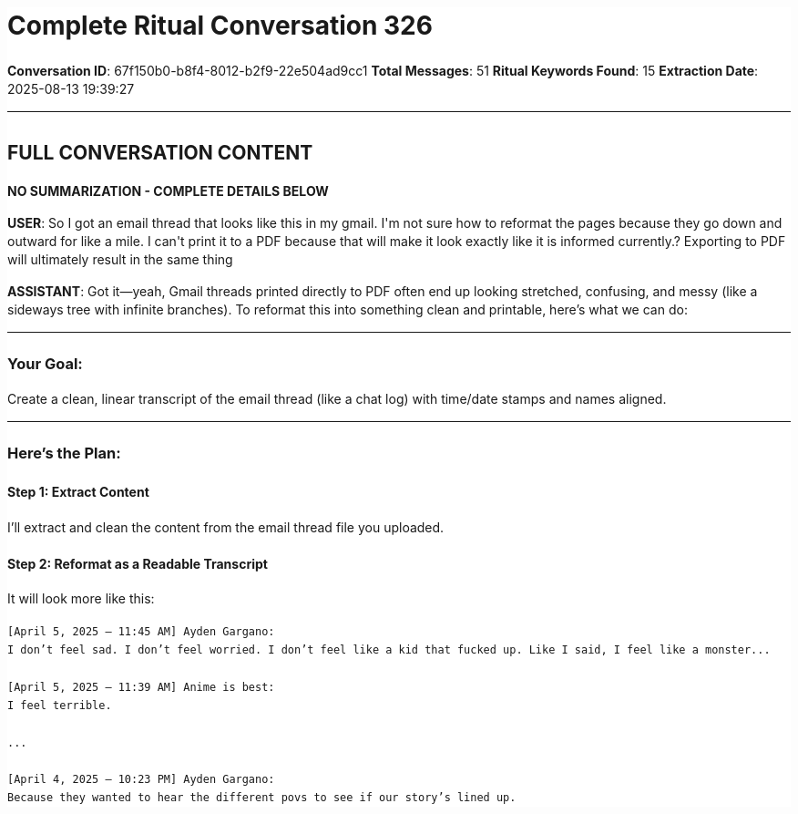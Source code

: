 # Complete Ritual Conversation 326

**Conversation ID**: 67f150b0-b8f4-8012-b2f9-22e504ad9cc1
**Total Messages**: 51
**Ritual Keywords Found**: 15
**Extraction Date**: 2025-08-13 19:39:27

---

## FULL CONVERSATION CONTENT

**NO SUMMARIZATION - COMPLETE DETAILS BELOW**

**USER**: So I got an email thread that looks like this in my gmail. I'm not sure how to reformat the pages because they go down and outward for like a mile. I can't print it to a PDF because that will make it look exactly like it is informed currently.? Exporting to PDF will ultimately result in the same thing

**ASSISTANT**: Got it—yeah, Gmail threads printed directly to PDF often end up looking stretched, confusing, and messy (like a sideways tree with infinite branches). To reformat this into something clean and printable, here’s what we can do:

---

### **Your Goal:**  
Create a clean, linear transcript of the email thread (like a chat log) with time/date stamps and names aligned.

---

### **Here’s the Plan:**

#### **Step 1: Extract Content**
I’ll extract and clean the content from the email thread file you uploaded.

#### **Step 2: Reformat as a Readable Transcript**
It will look more like this:

```
[April 5, 2025 – 11:45 AM] Ayden Gargano:
I don’t feel sad. I don’t feel worried. I don’t feel like a kid that fucked up. Like I said, I feel like a monster...

[April 5, 2025 – 11:39 AM] Anime is best:
I feel terrible.

...

[April 4, 2025 – 10:23 PM] Ayden Gargano:
Because they wanted to hear the different povs to see if our story’s lined up.
```
